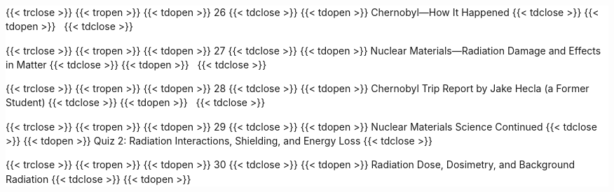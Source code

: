 {{< trclose >}}
{{< tropen >}}
{{< tdopen >}}
26
{{< tdclose >}}
{{< tdopen >}}
Chernobyl—How It Happened
{{< tdclose >}}
{{< tdopen >}}
 
{{< tdclose >}}

{{< trclose >}}
{{< tropen >}}
{{< tdopen >}}
27
{{< tdclose >}}
{{< tdopen >}}
Nuclear Materials—Radiation Damage and Effects in Matter
{{< tdclose >}}
{{< tdopen >}}
 
{{< tdclose >}}

{{< trclose >}}
{{< tropen >}}
{{< tdopen >}}
28
{{< tdclose >}}
{{< tdopen >}}
Chernobyl Trip Report by Jake Hecla (a Former Student)
{{< tdclose >}}
{{< tdopen >}}
 
{{< tdclose >}}

{{< trclose >}}
{{< tropen >}}
{{< tdopen >}}
29
{{< tdclose >}}
{{< tdopen >}}
Nuclear Materials Science Continued
{{< tdclose >}}
{{< tdopen >}}
Quiz 2: Radiation Interactions, Shielding, and Energy Loss
{{< tdclose >}}

{{< trclose >}}
{{< tropen >}}
{{< tdopen >}}
30
{{< tdclose >}}
{{< tdopen >}}
Radiation Dose, Dosimetry, and Background Radiation
{{< tdclose >}}
{{< tdopen >}}
 